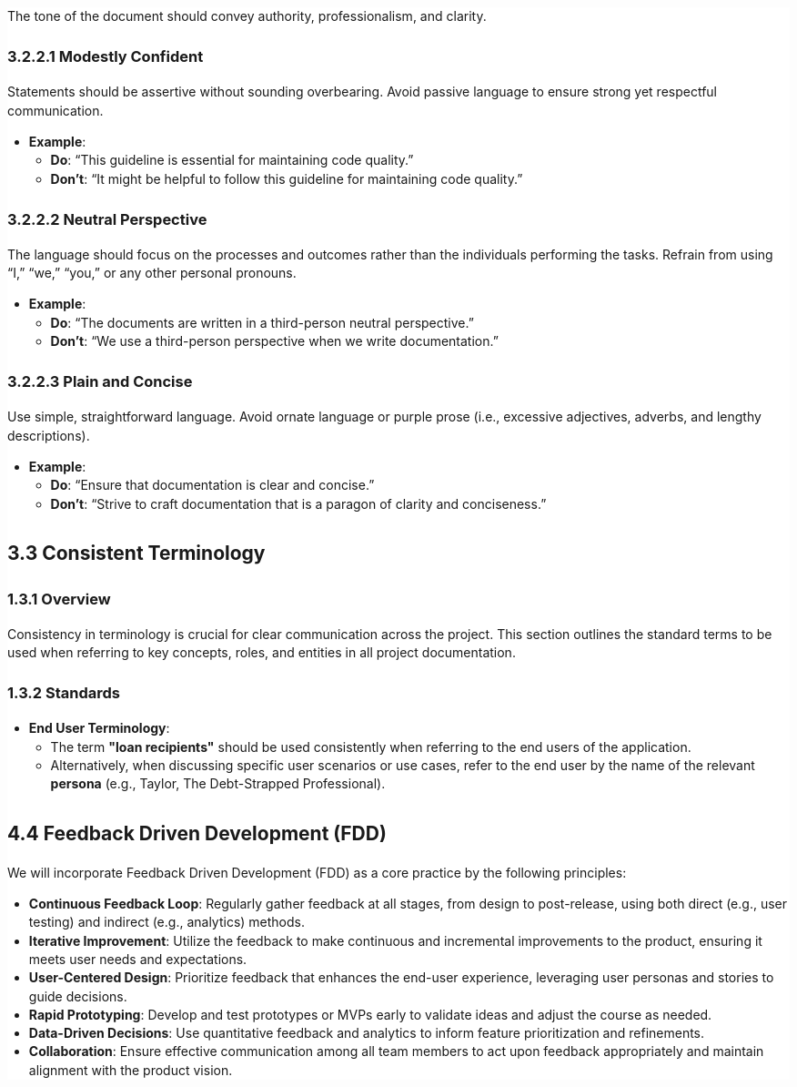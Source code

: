 The tone of the document should convey authority, professionalism, and clarity.

### 3.2.2.1 Modestly Confident

Statements should be assertive without sounding overbearing. Avoid passive language to ensure strong yet respectful communication.

- **Example**:
  - **Do**: “This guideline is essential for maintaining code quality.”
  - **Don’t**: “It might be helpful to follow this guideline for maintaining code quality.”

### 3.2.2.2 Neutral Perspective

The language should focus on the processes and outcomes rather than the individuals performing the tasks. Refrain from using “I,” “we,” “you,” or any other personal pronouns.

- **Example**:
  - **Do**: “The documents are written in a third-person neutral perspective.”
  - **Don’t**: “We use a third-person perspective when we write documentation.”

### 3.2.2.3 Plain and Concise

Use simple, straightforward language. Avoid ornate language or purple prose (i.e., excessive adjectives, adverbs, and lengthy descriptions).

- **Example**:
  - **Do**: “Ensure that documentation is clear and concise.”
  - **Don’t**: “Strive to craft documentation that is a paragon of clarity and conciseness.”

## 3.3 Consistent Terminology

### 1.3.1 Overview

Consistency in terminology is crucial for clear communication across the project. This section outlines the standard terms to be used when referring to key concepts, roles, and entities in all project documentation.

### 1.3.2 Standards

- **End User Terminology**:
  - The term **"loan recipients"** should be used consistently when referring to the end users of the application.
  - Alternatively, when discussing specific user scenarios or use cases, refer to the end user by the name of the relevant **persona** (e.g., Taylor, The Debt-Strapped Professional).

## 4.4 Feedback Driven Development (FDD)

We will incorporate Feedback Driven Development (FDD) as a core practice by the following principles:

- **Continuous Feedback Loop**: Regularly gather feedback at all stages, from design to post-release, using both direct (e.g., user testing) and indirect (e.g., analytics) methods.
- **Iterative Improvement**: Utilize the feedback to make continuous and incremental improvements to the product, ensuring it meets user needs and expectations.
- **User-Centered Design**: Prioritize feedback that enhances the end-user experience, leveraging user personas and stories to guide decisions.
- **Rapid Prototyping**: Develop and test prototypes or MVPs early to validate ideas and adjust the course as needed.
- **Data-Driven Decisions**: Use quantitative feedback and analytics to inform feature prioritization and refinements.
- **Collaboration**: Ensure effective communication among all team members to act upon feedback appropriately and maintain alignment with the product vision.

